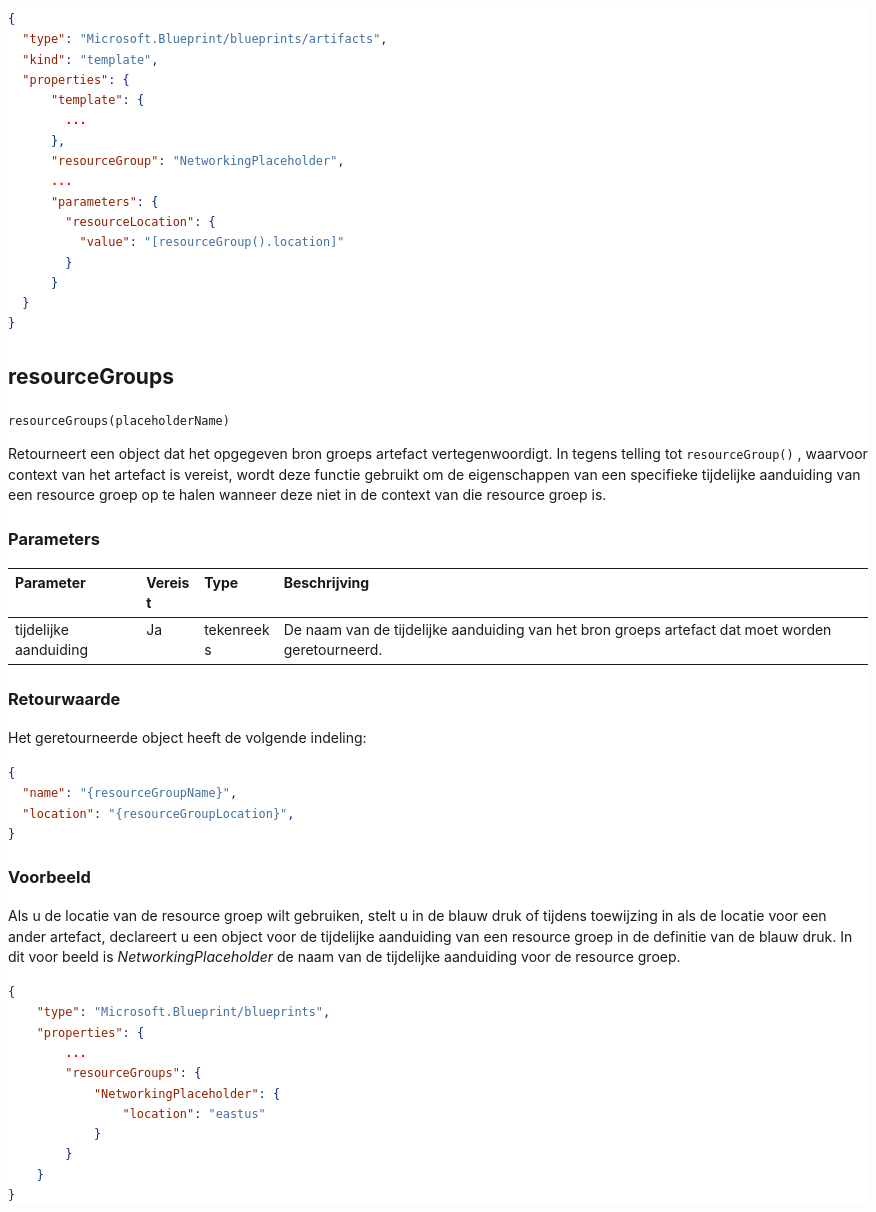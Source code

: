 ```json
{
  "type": "Microsoft.Blueprint/blueprints/artifacts",
  "kind": "template",
  "properties": {
      "template": {
        ...
      },
      "resourceGroup": "NetworkingPlaceholder",
      ...
      "parameters": {
        "resourceLocation": {
          "value": "[resourceGroup().location]"
        }
      }
  }
}
```

## <a name="resourcegroups"></a>resourceGroups

`resourceGroups(placeholderName)`

Retourneert een object dat het opgegeven bron groeps artefact vertegenwoordigt. In tegens telling tot `resourceGroup()` , waarvoor context van het artefact is vereist, wordt deze functie gebruikt om de eigenschappen van een specifieke tijdelijke aanduiding van een resource groep op te halen wanneer deze niet in de context van die resource groep is.

### <a name="parameters"></a>Parameters

| Parameter | Vereist | Type | Beschrijving |
|:--- |:--- |:--- |:--- |
| tijdelijke aanduiding |Ja |tekenreeks |De naam van de tijdelijke aanduiding van het bron groeps artefact dat moet worden geretourneerd. |

### <a name="return-value"></a>Retourwaarde

Het geretourneerde object heeft de volgende indeling:

```json
{
  "name": "{resourceGroupName}",
  "location": "{resourceGroupLocation}",
}
```

### <a name="example"></a>Voorbeeld

Als u de locatie van de resource groep wilt gebruiken, stelt u in de blauw druk of tijdens toewijzing in als de locatie voor een ander artefact, declareert u een object voor de tijdelijke aanduiding van een resource groep in de definitie van de blauw druk. In dit voor beeld is _NetworkingPlaceholder_ de naam van de tijdelijke aanduiding voor de resource groep.

```json
{
    "type": "Microsoft.Blueprint/blueprints",
    "properties": {
        ...
        "resourceGroups": {
            "NetworkingPlaceholder": {
                "location": "eastus"
            }
        }
    }
}
```
